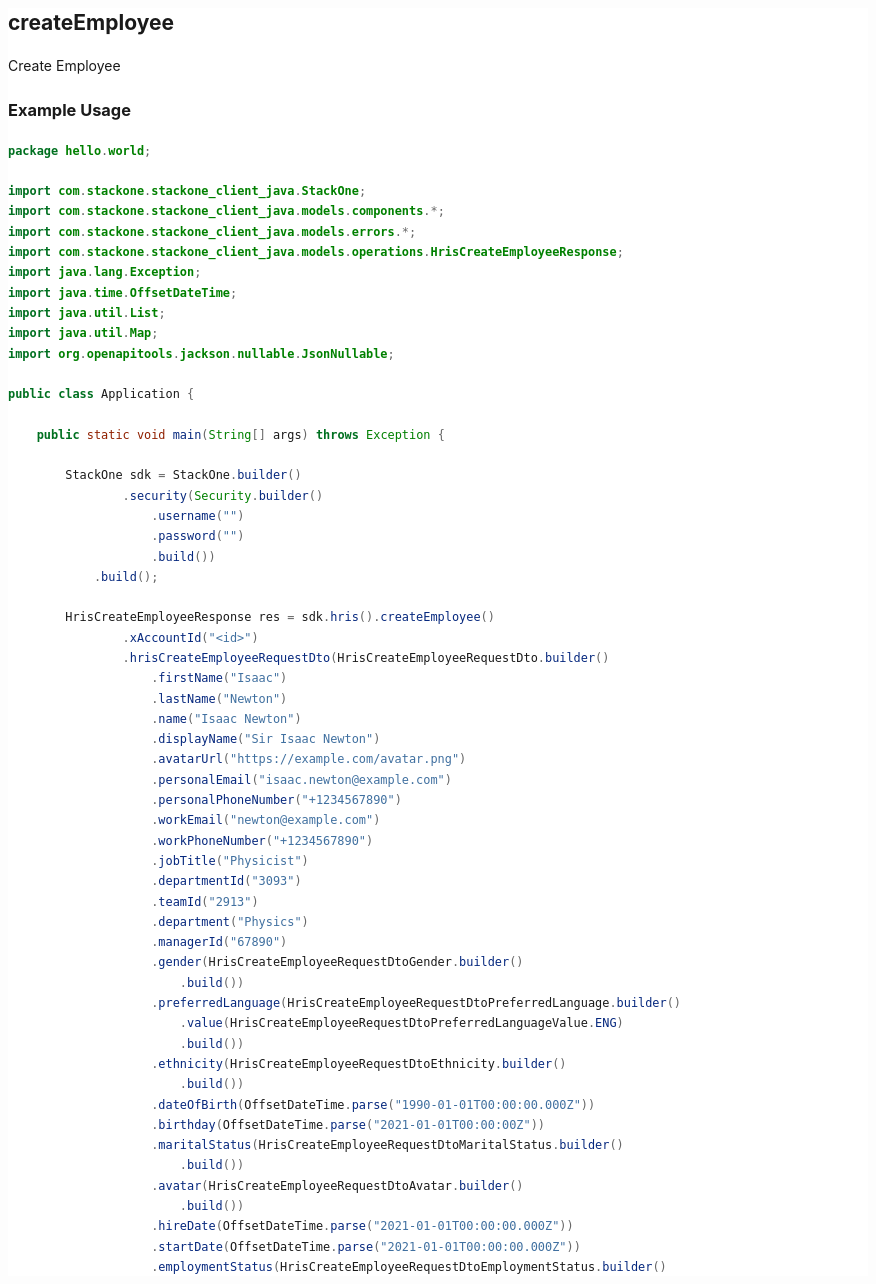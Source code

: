 ## createEmployee

Create Employee

### Example Usage


```java
package hello.world;

import com.stackone.stackone_client_java.StackOne;
import com.stackone.stackone_client_java.models.components.*;
import com.stackone.stackone_client_java.models.errors.*;
import com.stackone.stackone_client_java.models.operations.HrisCreateEmployeeResponse;
import java.lang.Exception;
import java.time.OffsetDateTime;
import java.util.List;
import java.util.Map;
import org.openapitools.jackson.nullable.JsonNullable;

public class Application {

    public static void main(String[] args) throws Exception {

        StackOne sdk = StackOne.builder()
                .security(Security.builder()
                    .username("")
                    .password("")
                    .build())
            .build();

        HrisCreateEmployeeResponse res = sdk.hris().createEmployee()
                .xAccountId("<id>")
                .hrisCreateEmployeeRequestDto(HrisCreateEmployeeRequestDto.builder()
                    .firstName("Isaac")
                    .lastName("Newton")
                    .name("Isaac Newton")
                    .displayName("Sir Isaac Newton")
                    .avatarUrl("https://example.com/avatar.png")
                    .personalEmail("isaac.newton@example.com")
                    .personalPhoneNumber("+1234567890")
                    .workEmail("newton@example.com")
                    .workPhoneNumber("+1234567890")
                    .jobTitle("Physicist")
                    .departmentId("3093")
                    .teamId("2913")
                    .department("Physics")
                    .managerId("67890")
                    .gender(HrisCreateEmployeeRequestDtoGender.builder()
                        .build())
                    .preferredLanguage(HrisCreateEmployeeRequestDtoPreferredLanguage.builder()
                        .value(HrisCreateEmployeeRequestDtoPreferredLanguageValue.ENG)
                        .build())
                    .ethnicity(HrisCreateEmployeeRequestDtoEthnicity.builder()
                        .build())
                    .dateOfBirth(OffsetDateTime.parse("1990-01-01T00:00:00.000Z"))
                    .birthday(OffsetDateTime.parse("2021-01-01T00:00:00Z"))
                    .maritalStatus(HrisCreateEmployeeRequestDtoMaritalStatus.builder()
                        .build())
                    .avatar(HrisCreateEmployeeRequestDtoAvatar.builder()
                        .build())
                    .hireDate(OffsetDateTime.parse("2021-01-01T00:00:00.000Z"))
                    .startDate(OffsetDateTime.parse("2021-01-01T00:00:00.000Z"))
                    .employmentStatus(HrisCreateEmployeeRequestDtoEmploymentStatus.builder()
```